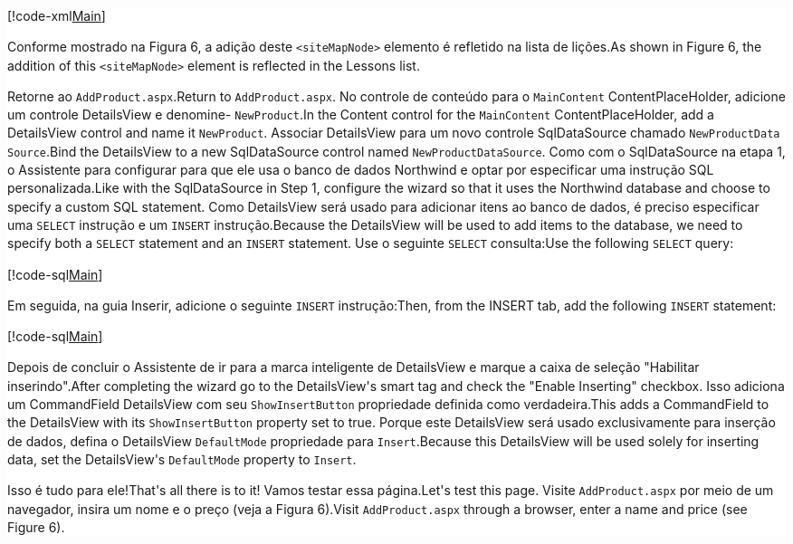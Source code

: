 [!code-xml[Main](interacting-with-the-master-page-from-the-content-page-cs/samples/sample3.xml)]

<span data-ttu-id="da188-186">Conforme mostrado na Figura 6, a adição deste `<siteMapNode>` elemento é refletido na lista de lições.</span><span class="sxs-lookup"><span data-stu-id="da188-186">As shown in Figure 6, the addition of this `<siteMapNode>` element is reflected in the Lessons list.</span></span>

<span data-ttu-id="da188-187">Retorne ao `AddProduct.aspx`.</span><span class="sxs-lookup"><span data-stu-id="da188-187">Return to `AddProduct.aspx`.</span></span> <span data-ttu-id="da188-188">No controle de conteúdo para o `MainContent` ContentPlaceHolder, adicione um controle DetailsView e denomine- `NewProduct`.</span><span class="sxs-lookup"><span data-stu-id="da188-188">In the Content control for the `MainContent` ContentPlaceHolder, add a DetailsView control and name it `NewProduct`.</span></span> <span data-ttu-id="da188-189">Associar DetailsView para um novo controle SqlDataSource chamado `NewProductDataSource`.</span><span class="sxs-lookup"><span data-stu-id="da188-189">Bind the DetailsView to a new SqlDataSource control named `NewProductDataSource`.</span></span> <span data-ttu-id="da188-190">Como com o SqlDataSource na etapa 1, o Assistente para configurar para que ele usa o banco de dados Northwind e optar por especificar uma instrução SQL personalizada.</span><span class="sxs-lookup"><span data-stu-id="da188-190">Like with the SqlDataSource in Step 1, configure the wizard so that it uses the Northwind database and choose to specify a custom SQL statement.</span></span> <span data-ttu-id="da188-191">Como DetailsView será usado para adicionar itens ao banco de dados, é preciso especificar uma `SELECT` instrução e um `INSERT` instrução.</span><span class="sxs-lookup"><span data-stu-id="da188-191">Because the DetailsView will be used to add items to the database, we need to specify both a `SELECT` statement and an `INSERT` statement.</span></span> <span data-ttu-id="da188-192">Use o seguinte `SELECT` consulta:</span><span class="sxs-lookup"><span data-stu-id="da188-192">Use the following `SELECT` query:</span></span>


[!code-sql[Main](interacting-with-the-master-page-from-the-content-page-cs/samples/sample4.sql)]

<span data-ttu-id="da188-193">Em seguida, na guia Inserir, adicione o seguinte `INSERT` instrução:</span><span class="sxs-lookup"><span data-stu-id="da188-193">Then, from the INSERT tab, add the following `INSERT` statement:</span></span>


[!code-sql[Main](interacting-with-the-master-page-from-the-content-page-cs/samples/sample5.sql)]

<span data-ttu-id="da188-194">Depois de concluir o Assistente de ir para a marca inteligente de DetailsView e marque a caixa de seleção "Habilitar inserindo".</span><span class="sxs-lookup"><span data-stu-id="da188-194">After completing the wizard go to the DetailsView's smart tag and check the "Enable Inserting" checkbox.</span></span> <span data-ttu-id="da188-195">Isso adiciona um CommandField DetailsView com seu `ShowInsertButton` propriedade definida como verdadeira.</span><span class="sxs-lookup"><span data-stu-id="da188-195">This adds a CommandField to the DetailsView with its `ShowInsertButton` property set to true.</span></span> <span data-ttu-id="da188-196">Porque este DetailsView será usado exclusivamente para inserção de dados, defina o DetailsView `DefaultMode` propriedade para `Insert`.</span><span class="sxs-lookup"><span data-stu-id="da188-196">Because this DetailsView will be used solely for inserting data, set the DetailsView's `DefaultMode` property to `Insert`.</span></span>

<span data-ttu-id="da188-197">Isso é tudo para ele!</span><span class="sxs-lookup"><span data-stu-id="da188-197">That's all there is to it!</span></span> <span data-ttu-id="da188-198">Vamos testar essa página.</span><span class="sxs-lookup"><span data-stu-id="da188-198">Let's test this page.</span></span> <span data-ttu-id="da188-199">Visite `AddProduct.aspx` por meio de um navegador, insira um nome e o preço (veja a Figura 6).</span><span class="sxs-lookup"><span data-stu-id="da188-199">Visit `AddProduct.aspx` through a browser, enter a name and price (see Figure 6).</span></span>

